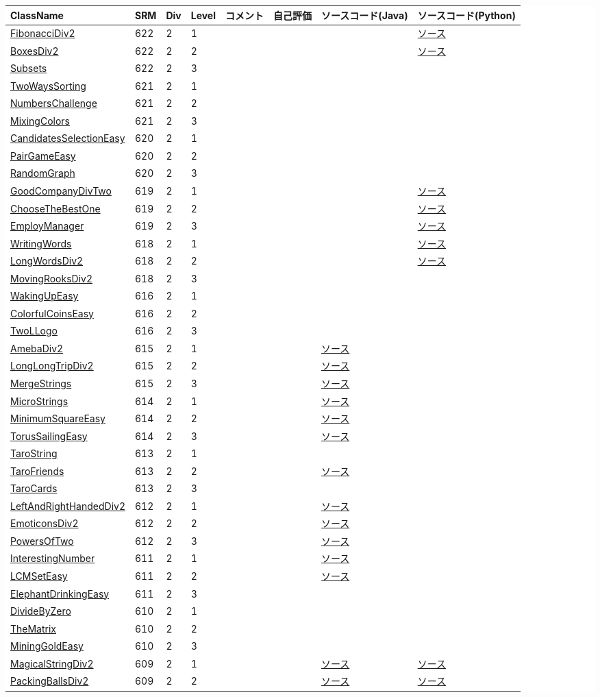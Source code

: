 ClassName|SRM|Div|Level| コメント | 自己評価|ソースコード(Java)|ソースコード(Python)
:--|:--|:--|:--| :-- | :--|:--|:--|
[FibonacciDiv2](http://community.topcoder.com/stat?c=problem_statement&pm=13159)|622|2|1||||[ソース](https://github.com/yuki2006/topcoder/blob/master/src/FibonacciDiv2.py)
[BoxesDiv2](http://community.topcoder.com/stat?c=problem_statement&pm=13192)|622|2|2||||[ソース](https://github.com/yuki2006/topcoder/blob/master/src/BoxesDiv2.py)
[Subsets](http://community.topcoder.com/stat?c=problem_statement&pm=10554)|622|2|3||||
[TwoWaysSorting](http://community.topcoder.com/stat?c=problem_statement&pm=11084)|621|2|1||||
[NumbersChallenge](http://community.topcoder.com/stat?c=problem_statement&pm=13166)|621|2|2||||
[MixingColors](http://community.topcoder.com/stat?c=problem_statement&pm=10409)|621|2|3||||
[CandidatesSelectionEasy](http://community.topcoder.com/stat?c=problem_statement&pm=13160)|620|2|1||||
[PairGameEasy](http://community.topcoder.com/stat?c=problem_statement&pm=13161)|620|2|2||||
[RandomGraph](http://community.topcoder.com/stat?c=problem_statement&pm=13143)|620|2|3||||
[GoodCompanyDivTwo](http://community.topcoder.com/stat?c=problem_statement&pm=13112)|619|2|1||||[ソース](https://github.com/yuki2006/topcoder/blob/master/src/GoodCompanyDivTwo.py)
[ChooseTheBestOne](http://community.topcoder.com/stat?c=problem_statement&pm=13146)|619|2|2||||[ソース](https://github.com/yuki2006/topcoder/blob/master/src/ChooseTheBestOne.py)
[EmployManager](http://community.topcoder.com/stat?c=problem_statement&pm=13116)|619|2|3||||[ソース](https://github.com/yuki2006/topcoder/blob/master/src/EmployManager.py)
[WritingWords](http://community.topcoder.com/stat?c=problem_statement&pm=13072)|618|2|1||||[ソース](https://github.com/yuki2006/topcoder/blob/master/src/WritingWords.py)
[LongWordsDiv2](http://community.topcoder.com/stat?c=problem_statement&pm=13147)|618|2|2||||[ソース](https://github.com/yuki2006/topcoder/blob/master/src/LongWordsDiv2.py)
[MovingRooksDiv2](http://community.topcoder.com/stat?c=problem_statement&pm=13065)|618|2|3||||
[WakingUpEasy](http://community.topcoder.com/stat?c=problem_statement&pm=13125)|616|2|1||||
[ColorfulCoinsEasy](http://community.topcoder.com/stat?c=problem_statement&pm=13094)|616|2|2||||
[TwoLLogo](http://community.topcoder.com/stat?c=problem_statement&pm=13069)|616|2|3||||
[AmebaDiv2](http://community.topcoder.com/stat?c=problem_statement&pm=13089)|615|2|1|||[ソース](https://github.com/yuki2006/topcoder/blob/master/src/AmebaDiv2.java)|
[LongLongTripDiv2](http://community.topcoder.com/stat?c=problem_statement&pm=13091)|615|2|2|||[ソース](https://github.com/yuki2006/topcoder/blob/master/src/LongLongTripDiv2.java)|
[MergeStrings](http://community.topcoder.com/stat?c=problem_statement&pm=13095)|615|2|3|||[ソース](https://github.com/yuki2006/topcoder/blob/master/src/MergeStrings.java)|
[MicroStrings](http://community.topcoder.com/stat?c=problem_statement&pm=13048)|614|2|1|||[ソース](https://github.com/yuki2006/topcoder/blob/master/src/MicroStrings.java)|
[MinimumSquareEasy](http://community.topcoder.com/stat?c=problem_statement&pm=12982)|614|2|2|||[ソース](https://github.com/yuki2006/topcoder/blob/master/src/MinimumSquareEasy.java)|
[TorusSailingEasy](http://community.topcoder.com/stat?c=problem_statement&pm=13085)|614|2|3|||[ソース](https://github.com/yuki2006/topcoder/blob/master/src/TorusSailingEasy.java)|
[TaroString](http://community.topcoder.com/stat?c=problem_statement&pm=13006)|613|2|1||||
[TaroFriends](http://community.topcoder.com/stat?c=problem_statement&pm=13005)|613|2|2|||[ソース](https://github.com/yuki2006/topcoder/blob/master/src/TaroFriends.java)|
[TaroCards](http://community.topcoder.com/stat?c=problem_statement&pm=13015)|613|2|3||||
[LeftAndRightHandedDiv2](http://community.topcoder.com/stat?c=problem_statement&pm=13043)|612|2|1|||[ソース](https://github.com/yuki2006/topcoder/blob/master/src/LeftAndRightHandedDiv2.java)|
[EmoticonsDiv2](http://community.topcoder.com/stat?c=problem_statement&pm=13041)|612|2|2|||[ソース](https://github.com/yuki2006/topcoder/blob/master/src/EmoticonsDiv2.java)|
[PowersOfTwo](http://community.topcoder.com/stat?c=problem_statement&pm=13042)|612|2|3|||[ソース](https://github.com/yuki2006/topcoder/blob/master/src/PowersOfTwo.java)|
[InterestingNumber](http://community.topcoder.com/stat?c=problem_statement&pm=13038)|611|2|1|||[ソース](https://github.com/yuki2006/topcoder/blob/master/src/InterestingNumber.java)|
[LCMSetEasy](http://community.topcoder.com/stat?c=problem_statement&pm=13040)|611|2|2|||[ソース](https://github.com/yuki2006/topcoder/blob/master/src/LCMSetEasy.java)|
[ElephantDrinkingEasy](http://community.topcoder.com/stat?c=problem_statement&pm=13039)|611|2|3||||
[DivideByZero](http://community.topcoder.com/stat?c=problem_statement&pm=12911)|610|2|1||||
[TheMatrix](http://community.topcoder.com/stat?c=problem_statement&pm=13035)|610|2|2||||
[MiningGoldEasy](http://community.topcoder.com/stat?c=problem_statement&pm=12931)|610|2|3||||
[MagicalStringDiv2](http://community.topcoder.com/stat?c=problem_statement&pm=13004)|609|2|1|||[ソース](https://github.com/yuki2006/topcoder/blob/master/src/MagicalStringDiv2.java)|[ソース](https://github.com/yuki2006/topcoder/blob/master/src/MagicalStringDiv2.py)
[PackingBallsDiv2](http://community.topcoder.com/stat?c=problem_statement&pm=12995)|609|2|2|||[ソース](https://github.com/yuki2006/topcoder/blob/master/src/PackingBallsDiv2.java)|[ソース](https://github.com/yuki2006/topcoder/blob/master/src/PackingBallsDiv2.py)